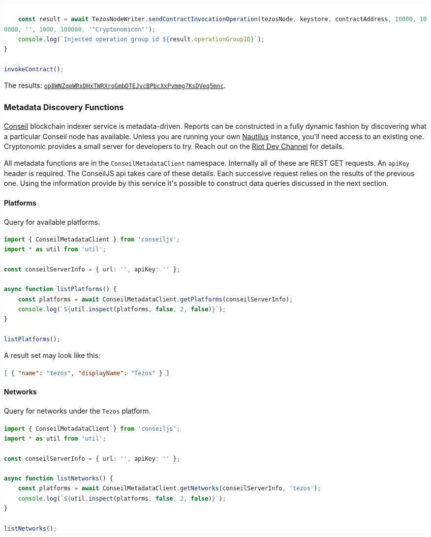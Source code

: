 ```typescript

    const result = await TezosNodeWriter.sendContractInvocationOperation(tezosNode, keystore, contractAddress, 10000, 100000, '', 1000, 100000, '"Cryptonomicon"');
    console.log(`Injected operation group id ${result.operationGroupID}`);
}

invokeContract();
```

The results: [`op8WNZqeWRxDHxTWRXroGmbDTEJvcBPbcXxPvmmg7KsDVeq5mnc`](https://alphanet.tzscan.io/op8WNZqeWRxDHxTWRXroGmbDTEJvcBPbcXxPvmmg7KsDVeq5mnc).

### Metadata Discovery Functions

[Conseil](https://github.com/Cryptonomic/Conseil) blockchain indexer service is metadata-driven. Reports can be constructed in a fully dynamic fashion by discovering what a particular Conseil node has available. Unless you are running your own [Nautilus](https://github.com/Cryptonomic/Nautilus) instance, you'll need access to an existing one. Cryptonomic provides a small server for developers to try. Reach out on the [Riot Dev Channel](https://matrix.to/#/!rUwpbdwWhWgKINPyOD:cryptonomic.tech?via=cryptonomic.tech&via=matrix.org&via=ostez.com) for details.

All metadata functions are in the `ConseilMetadataClient` namespace. Internally all of these are REST GET requests. An `apiKey` header is required. The ConseilJS api takes care of these details. Each successive request relies on the results of the previous one. Using the information provide by this service it's possible to construct data queries discussed in the next section.

#### Platforms

Query for available platforms.

```typescript
import { ConseilMetadataClient } from 'conseiljs';
import * as util from 'util';

const conseilServerInfo = { url: '', apiKey: '' };

async function listPlatforms() {
    const platforms = await ConseilMetadataClient.getPlatforms(conseilServerInfo);
    console.log(`${util.inspect(platforms, false, 2, false)}`);
}

listPlatforms();
```

A result set may look like this:

```json
[ { "name": "tezos", "displayName": "Tezos" } ]
```

#### Networks

Query for networks under the `Tezos` platform.

```typescript
import { ConseilMetadataClient } from 'conseiljs';
import * as util from 'util';

const conseilServerInfo = { url: '', apiKey: '' };

async function listNetworks() {
    const platforms = await ConseilMetadataClient.getNetworks(conseilServerInfo, 'tezos');
    console.log(`${util.inspect(platforms, false, 2, false)}`);
}

listNetworks();
```

